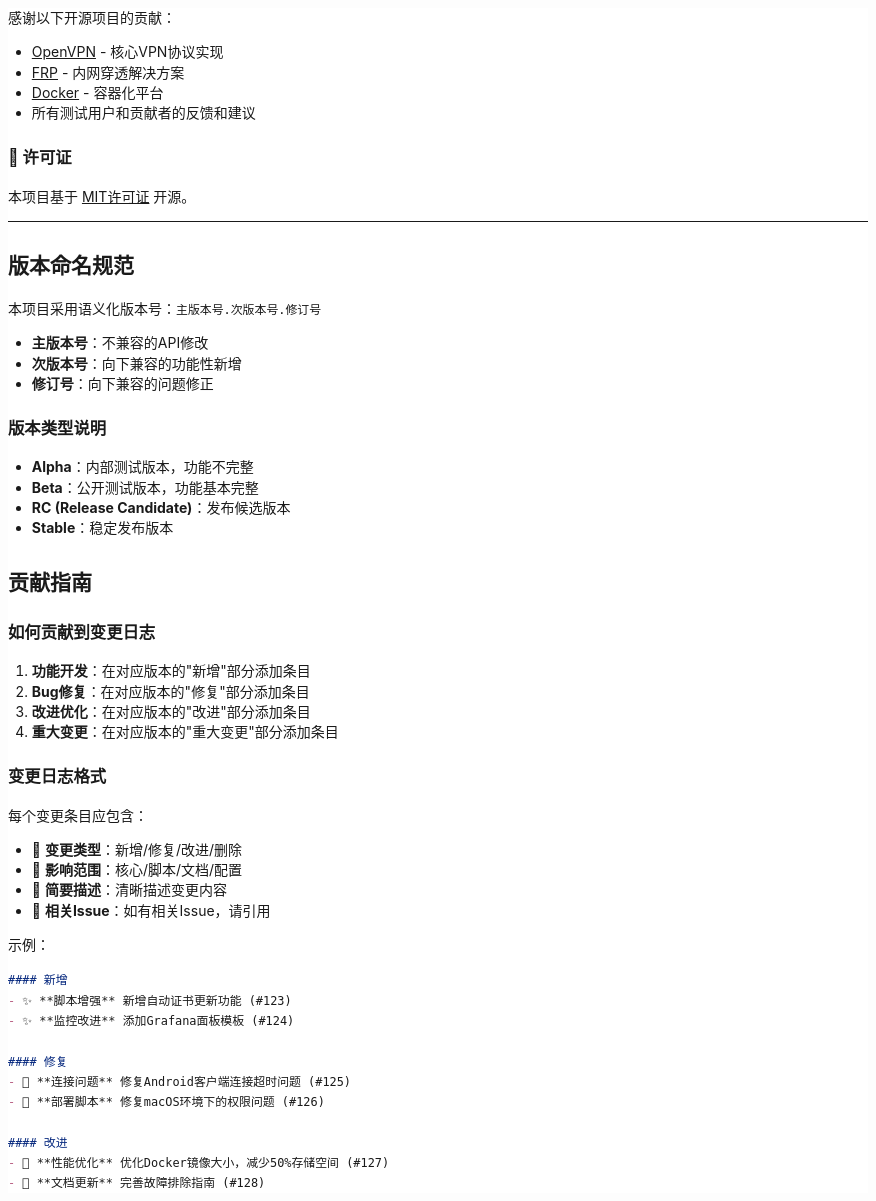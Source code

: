 感谢以下开源项目的贡献：
- [OpenVPN](https://openvpn.net/) - 核心VPN协议实现
- [FRP](https://github.com/fatedier/frp) - 内网穿透解决方案
- [Docker](https://www.docker.com/) - 容器化平台
- 所有测试用户和贡献者的反馈和建议

### 📄 许可证

本项目基于 [MIT许可证](LICENSE) 开源。

---

## 版本命名规范

本项目采用语义化版本号：`主版本号.次版本号.修订号`

- **主版本号**：不兼容的API修改
- **次版本号**：向下兼容的功能性新增
- **修订号**：向下兼容的问题修正

### 版本类型说明

- **Alpha**：内部测试版本，功能不完整
- **Beta**：公开测试版本，功能基本完整
- **RC (Release Candidate)**：发布候选版本
- **Stable**：稳定发布版本

## 贡献指南

### 如何贡献到变更日志

1. **功能开发**：在对应版本的"新增"部分添加条目
2. **Bug修复**：在对应版本的"修复"部分添加条目
3. **改进优化**：在对应版本的"改进"部分添加条目
4. **重大变更**：在对应版本的"重大变更"部分添加条目

### 变更日志格式

每个变更条目应包含：
- 📝 **变更类型**：新增/修复/改进/删除
- 📝 **影响范围**：核心/脚本/文档/配置
- 📝 **简要描述**：清晰描述变更内容
- 📝 **相关Issue**：如有相关Issue，请引用

示例：
```markdown
#### 新增
- ✨ **脚本增强** 新增自动证书更新功能 (#123)
- ✨ **监控改进** 添加Grafana面板模板 (#124)

#### 修复
- 🐛 **连接问题** 修复Android客户端连接超时问题 (#125)
- 🐛 **部署脚本** 修复macOS环境下的权限问题 (#126)

#### 改进
- 🔧 **性能优化** 优化Docker镜像大小，减少50%存储空间 (#127)
- 🔧 **文档更新** 完善故障排除指南 (#128)
```
